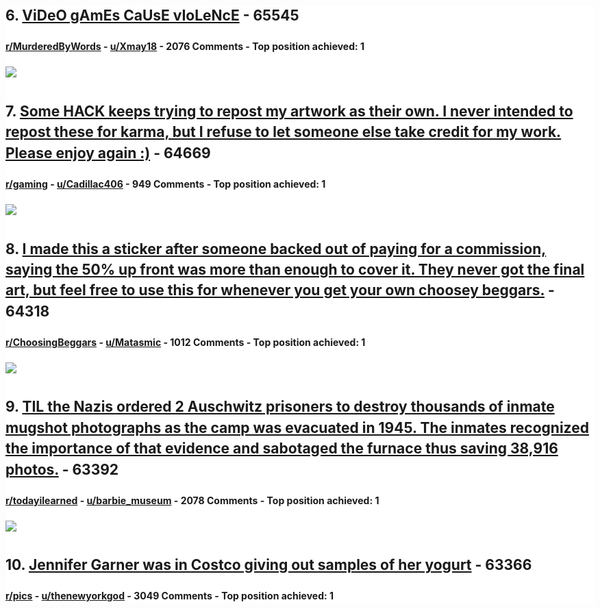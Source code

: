 ## 6. [ViDeO gAmEs CaUsE vIoLeNcE](http://reddit.com/r/MurderedByWords/comments/f5a3rk/video_games_cause_violence/) - 65545
#### [r/MurderedByWords](http://reddit.com/r/MurderedByWords) - [u/Xmay18](http://reddit.com/u/Xmay18) - 2076 Comments - Top position achieved: 1

<a href="https://i.redd.it/mcpnty9e3ih41.jpg"><img src="https://a.thumbs.redditmedia.com/2Fi-Wk4jWUnqdUT9zURqYSstjgSmH4IbIp3Ant9HiU0.jpg"></img></a>

## 7. [Some HACK keeps trying to repost my artwork as their own. I never intended to repost these for karma, but I refuse to let someone else take credit for my work. Please enjoy again :)](http://reddit.com/r/gaming/comments/f594fn/some_hack_keeps_trying_to_repost_my_artwork_as/) - 64669
#### [r/gaming](http://reddit.com/r/gaming) - [u/Cadillac406](http://reddit.com/u/Cadillac406) - 949 Comments - Top position achieved: 1

<a href="https://imgur.com/G1RRyts"><img src="https://b.thumbs.redditmedia.com/1ZpGtL-cS1ygDH3GM-PeyFjjbirLsSY2Llwa23QswrE.jpg"></img></a>

## 8. [I made this a sticker after someone backed out of paying for a commission, saying the 50% up front was more than enough to cover it. They never got the final art, but feel free to use this for whenever you get your own choosey beggars.](http://reddit.com/r/ChoosingBeggars/comments/f5dwcv/i_made_this_a_sticker_after_someone_backed_out_of/) - 64318
#### [r/ChoosingBeggars](http://reddit.com/r/ChoosingBeggars) - [u/Matasmic](http://reddit.com/u/Matasmic) - 1012 Comments - Top position achieved: 1

<a href="https://i.redd.it/oxiz3wpjajh41.jpg"><img src="https://b.thumbs.redditmedia.com/kztL96yZ2llKyTwu04SYx5zFuApKlaFa2H67onNilfA.jpg"></img></a>

## 9. [TIL the Nazis ordered 2 Auschwitz prisoners to destroy thousands of inmate mugshot photographs as the camp was evacuated in 1945. The inmates recognized the importance of that evidence and sabotaged the furnace thus saving 38,916 photos.](http://reddit.com/r/todayilearned/comments/f5dbqz/til_the_nazis_ordered_2_auschwitz_prisoners_to/) - 63392
#### [r/todayilearned](http://reddit.com/r/todayilearned) - [u/barbie_museum](http://reddit.com/u/barbie_museum) - 2078 Comments - Top position achieved: 1

<a href="http://auschwitz.org/en/museum/about-the-available-data/prisoners-photos"><img src="https://b.thumbs.redditmedia.com/20WtoqHx-JZKOzODRZrvMckeuzo4I4teK0vQ7rARC3c.jpg"></img></a>

## 10. [Jennifer Garner was in Costco giving out samples of her yogurt](http://reddit.com/r/pics/comments/f5az00/jennifer_garner_was_in_costco_giving_out_samples/) - 63366
#### [r/pics](http://reddit.com/r/pics) - [u/thenewyorkgod](http://reddit.com/u/thenewyorkgod) - 3049 Comments - Top position achieved: 1
